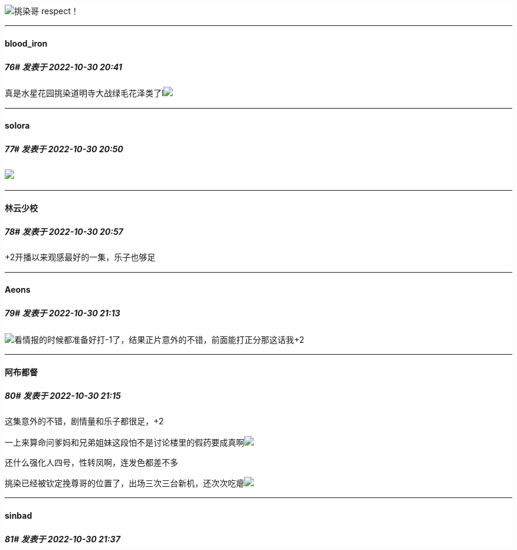 <img src="https://static.saraba1st.com/image/smiley/face2017/067.png" referrerpolicy="no-referrer">挑染哥 respect！

*****

####  blood_iron  
##### 76#       发表于 2022-10-30 20:41

真是水星花园挑染道明寺大战绿毛花泽类了l<img src="https://static.saraba1st.com/image/smiley/face2017/067.png" referrerpolicy="no-referrer">



*****

####  solora  
##### 77#       发表于 2022-10-30 20:50

<img src="https://static.saraba1st.com/image/smiley/face2017/264.png" referrerpolicy="no-referrer">



*****

####  林云少校  
##### 78#       发表于 2022-10-30 20:57

+2开播以来观感最好的一集，乐子也够足



*****

####  Aeons  
##### 79#       发表于 2022-10-30 21:13

<img src="https://static.saraba1st.com/image/smiley/carton2017/023.png" referrerpolicy="no-referrer">看情报的时候都准备好打-1了，结果正片意外的不错，前面能打正分那这话我+2

*****

####  阿布都督  
##### 80#       发表于 2022-10-30 21:15

这集意外的不错，剧情量和乐子都很足，+2

一上来算命问爹妈和兄弟姐妹这段怕不是讨论楼里的假药要成真啊<img src="https://static.saraba1st.com/image/smiley/face2017/067.png" referrerpolicy="no-referrer">

还什么强化人四号，性转凤啊，连发色都差不多

挑染已经被钦定挽尊哥的位置了，出场三次三台新机，还次次吃瘪<img src="https://static.saraba1st.com/image/smiley/face2017/067.png" referrerpolicy="no-referrer">



*****

####  sinbad  
##### 81#       发表于 2022-10-30 21:37
